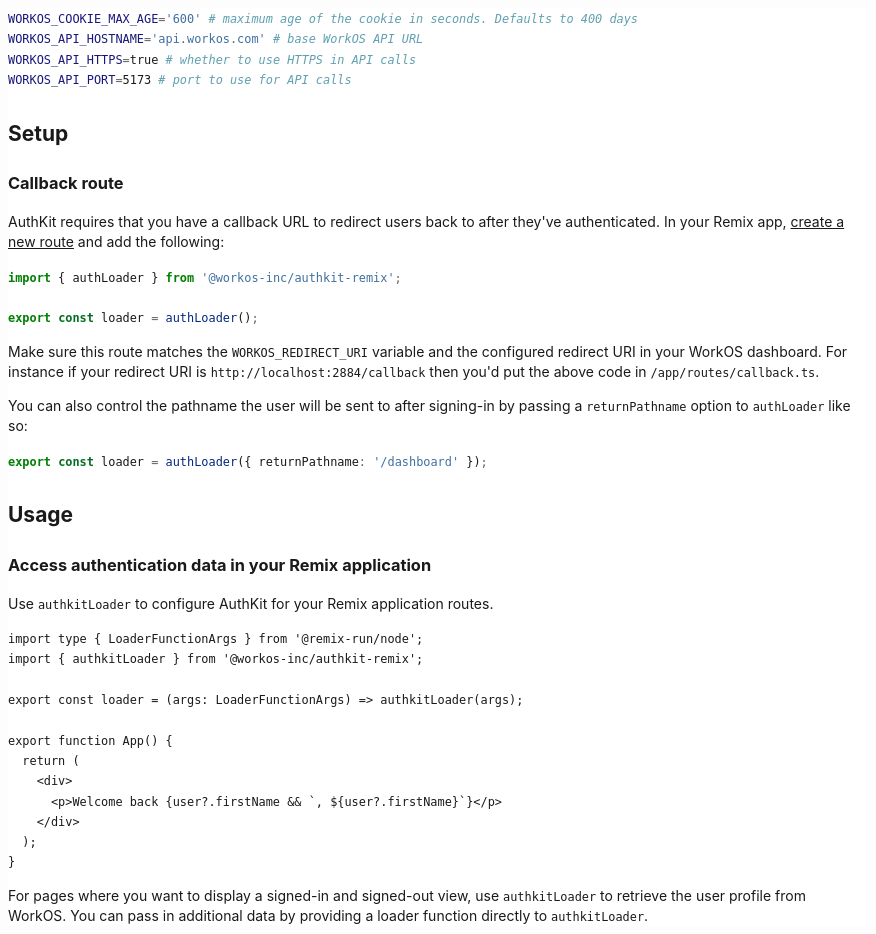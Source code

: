 ```sh
WORKOS_COOKIE_MAX_AGE='600' # maximum age of the cookie in seconds. Defaults to 400 days
WORKOS_API_HOSTNAME='api.workos.com' # base WorkOS API URL
WORKOS_API_HTTPS=true # whether to use HTTPS in API calls
WORKOS_API_PORT=5173 # port to use for API calls
```

## Setup

### Callback route

AuthKit requires that you have a callback URL to redirect users back to after they've authenticated. In your Remix app, [create a new route](https://remix.run/docs/en/main/discussion/routes) and add the following:

```ts
import { authLoader } from '@workos-inc/authkit-remix';

export const loader = authLoader();
```

Make sure this route matches the `WORKOS_REDIRECT_URI` variable and the configured redirect URI in your WorkOS dashboard. For instance if your redirect URI is `http://localhost:2884/callback` then you'd put the above code in `/app/routes/callback.ts`.

You can also control the pathname the user will be sent to after signing-in by passing a `returnPathname` option to `authLoader` like so:

```ts
export const loader = authLoader({ returnPathname: '/dashboard' });
```

## Usage

### Access authentication data in your Remix application

Use `authkitLoader` to configure AuthKit for your Remix application routes.

```tsx
import type { LoaderFunctionArgs } from '@remix-run/node';
import { authkitLoader } from '@workos-inc/authkit-remix';

export const loader = (args: LoaderFunctionArgs) => authkitLoader(args);

export function App() {
  return (
    <div>
      <p>Welcome back {user?.firstName && `, ${user?.firstName}`}</p>
    </div>
  );
}
```

For pages where you want to display a signed-in and signed-out view, use `authkitLoader` to retrieve the user profile from WorkOS. You can pass in additional data by providing a loader function directly to `authkitLoader`.
